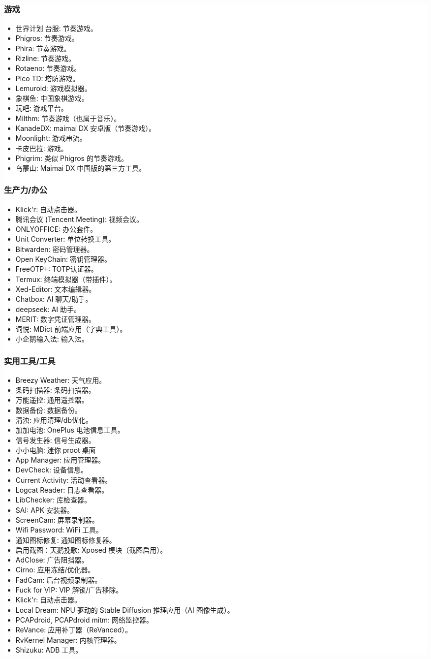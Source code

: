 ### 游戏
- 世界计划 台服: 节奏游戏。
- Phigros: 节奏游戏。
- Phira: 节奏游戏。
- Rizline: 节奏游戏。
- Rotaeno: 节奏游戏。
- Pico TD: 塔防游戏。
- Lemuroid: 游戏模拟器。
- 象棋鱼: 中国象棋游戏。
- 玩吧: 游戏平台。
- Milthm: 节奏游戏（也属于音乐）。
- KanadeDX: maimai DX 安卓版（节奏游戏）。
- Moonlight: 游戏串流。
- 卡皮巴拉: 游戏。
- Phigrim: 类似 Phigros 的节奏游戏。
- 乌蒙山: Maimai DX 中国版的第三方工具。

### 生产力/办公
- Klick'r: 自动点击器。
- 腾讯会议 (Tencent Meeting): 视频会议。
- ONLYOFFICE: 办公套件。
- Unit Converter: 单位转换工具。
- Bitwarden: 密码管理器。
- Open KeyChain: 密钥管理器。
- FreeOTP+: TOTP认证器。
- Termux: 终端模拟器（带插件）。
- Xed-Editor: 文本编辑器。
- Chatbox: AI 聊天/助手。
- deepseek: AI 助手。
- MERIT: 数字凭证管理器。
- 词悦: MDict 前端应用（字典工具）。
- 小企鹅输入法: 输入法。

### 实用工具/工具
- Breezy Weather: 天气应用。
- 条码扫描器: 条码扫描器。
- 万能遥控: 通用遥控器。
- 数据备份: 数据备份。
- 清浊: 应用清理/db优化。
- 加加电池: OnePlus 电池信息工具。
- 信号发生器: 信号生成器。
- 小小电脑: 迷你 proot 桌面
- App Manager: 应用管理器。
- DevCheck: 设备信息。
- Current Activity: 活动查看器。
- Logcat Reader: 日志查看器。
- LibChecker: 库检查器。
- SAI: APK 安装器。
- ScreenCam: 屏幕录制器。
- Wifi Password: WiFi 工具。
- 通知图标修复: 通知图标修复器。
- 启用截图：天鹅挽歌: Xposed 模块（截图启用）。
- AdClose: 广告阻挡器。
- Cirno: 应用冻结/优化器。
- FadCam: 后台视频录制器。
- Fuck for VIP: VIP 解锁/广告移除。
- Klick'r: 自动点击器。
- Local Dream: NPU 驱动的 Stable Diffusion 推理应用（AI 图像生成）。
- PCAPdroid, PCAPdroid mitm: 网络监控器。
- ReVance: 应用补丁器（ReVanced）。
- RvKernel Manager: 内核管理器。
- Shizuku: ADB 工具。